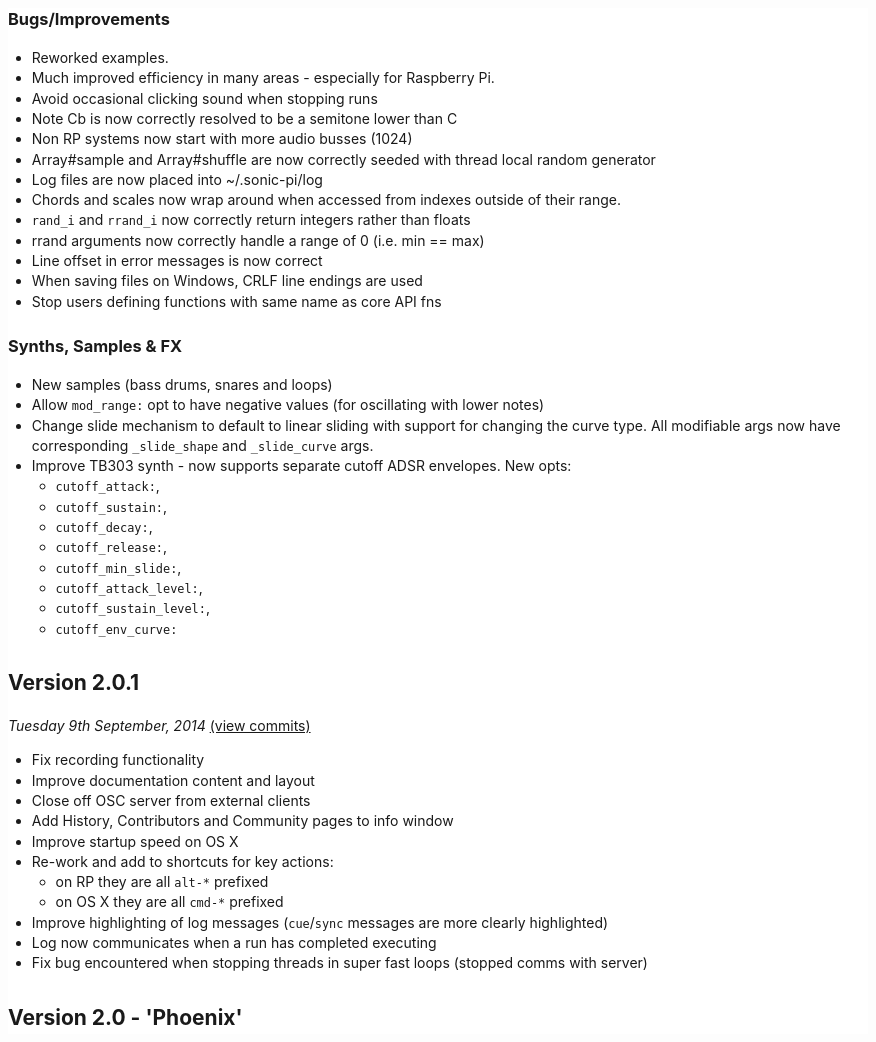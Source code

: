 
### Bugs/Improvements

* Reworked examples.
* Much improved efficiency in many areas - especially for Raspberry Pi.
* Avoid occasional clicking sound when stopping runs
* Note Cb is now correctly resolved to be a semitone lower than C
* Non RP systems now start with more audio busses (1024)
* Array#sample and Array#shuffle are now correctly seeded with thread local random generator
* Log files are now placed into ~/.sonic-pi/log
* Chords and scales now wrap around when accessed from indexes outside of their range.
* `rand_i` and `rrand_i` now correctly return integers rather than floats
* rrand arguments now correctly handle a range of 0 (i.e. min == max)
* Line offset in error messages is now correct
* When saving files on Windows, CRLF line endings are used
* Stop users defining functions with same name as core API fns


### Synths, Samples & FX

* New samples (bass drums, snares and loops)
* Allow `mod_range:` opt to have negative values (for oscillating with lower notes)
* Change slide mechanism to default to linear sliding with support for changing the curve type. All modifiable args now have corresponding  `_slide_shape` and `_slide_curve` args.
* Improve TB303 synth - now supports separate cutoff ADSR envelopes. New opts:
  - `cutoff_attack:`,
  - `cutoff_sustain:`,
  - `cutoff_decay:`,
  - `cutoff_release:`,
  - `cutoff_min_slide:`,
  - `cutoff_attack_level:`,
  - `cutoff_sustain_level:`,
  - `cutoff_env_curve:`


## Version 2.0.1

*Tuesday 9th September, 2014*
[(view commits)](https://github.com/samaaron/sonic-pi/commits/v2.0.1)

* Fix recording functionality
* Improve documentation content and layout
* Close off OSC server from external clients
* Add History, Contributors and Community pages to info window
* Improve startup speed on OS X
* Re-work and add to shortcuts for key actions:
  - on RP they are all `alt-*` prefixed
  - on OS X they are all `cmd-*` prefixed
* Improve highlighting of log messages (`cue`/`sync` messages are more clearly highlighted)
* Log now communicates when a run has completed executing
* Fix bug encountered when stopping threads in super fast loops (stopped comms with server)


<a name="v2.0"></a>
## Version 2.0 - 'Phoenix'
